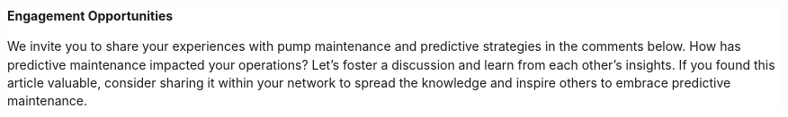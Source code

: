 **Engagement Opportunities**

We invite you to share your experiences with pump maintenance and predictive strategies in the comments below. How has predictive maintenance impacted your operations? Let’s foster a discussion and learn from each other’s insights. If you found this article valuable, consider sharing it within your network to spread the knowledge and inspire others to embrace predictive maintenance.

